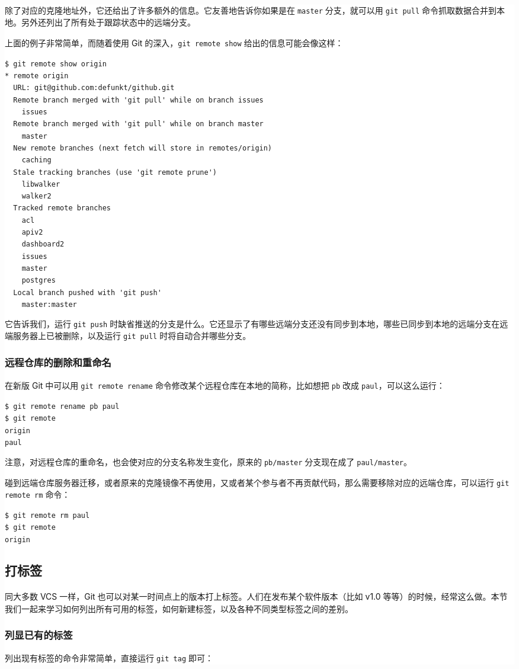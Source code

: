除了对应的克隆地址外，它还给出了许多额外的信息。它友善地告诉你如果是在 `master` 分支，就可以用 `git pull` 命令抓取数据合并到本地。另外还列出了所有处于跟踪状态中的远端分支。

上面的例子非常简单，而随着使用 Git 的深入，`git remote show` 给出的信息可能会像这样：

	$ git remote show origin
	* remote origin
	  URL: git@github.com:defunkt/github.git
	  Remote branch merged with 'git pull' while on branch issues
	    issues
	  Remote branch merged with 'git pull' while on branch master
	    master
	  New remote branches (next fetch will store in remotes/origin)
	    caching
	  Stale tracking branches (use 'git remote prune')
	    libwalker
	    walker2
	  Tracked remote branches
	    acl
	    apiv2
	    dashboard2
	    issues
	    master
	    postgres
	  Local branch pushed with 'git push'
	    master:master

它告诉我们，运行 `git push` 时缺省推送的分支是什么。它还显示了有哪些远端分支还没有同步到本地，哪些已同步到本地的远端分支在远端服务器上已被删除，以及运行 `git pull` 时将自动合并哪些分支。

### 远程仓库的删除和重命名 ###

在新版 Git 中可以用 `git remote rename` 命令修改某个远程仓库在本地的简称，比如想把 `pb` 改成 `paul`，可以这么运行：

	$ git remote rename pb paul
	$ git remote
	origin
	paul

注意，对远程仓库的重命名，也会使对应的分支名称发生变化，原来的 `pb/master` 分支现在成了 `paul/master`。

碰到远端仓库服务器迁移，或者原来的克隆镜像不再使用，又或者某个参与者不再贡献代码，那么需要移除对应的远端仓库，可以运行 `git remote rm` 命令：

	$ git remote rm paul
	$ git remote
	origin

## 打标签 ##

同大多数 VCS 一样，Git 也可以对某一时间点上的版本打上标签。人们在发布某个软件版本（比如 v1.0 等等）的时候，经常这么做。本节我们一起来学习如何列出所有可用的标签，如何新建标签，以及各种不同类型标签之间的差别。

### 列显已有的标签 ###

列出现有标签的命令非常简单，直接运行 `git tag` 即可：

